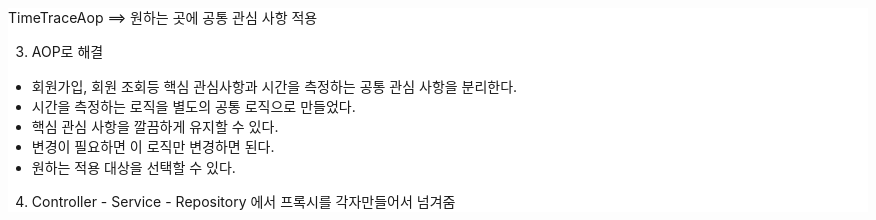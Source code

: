 TimeTraceAop ==> 원하는 곳에 공통 관심 사항 적용


3. AOP로 해결
- 회원가입, 회원 조회등 핵심 관심사항과 시간을 측정하는 공통 관심 사항을 분리한다.
- 시간을 측정하는 로직을 별도의 공통 로직으로 만들었다.
- 핵심 관심 사항을 깔끔하게 유지할 수 있다.
- 변경이 필요하면 이 로직만 변경하면 된다.
- 원하는 적용 대상을 선택할 수 있다.

4. Controller - Service - Repository
에서 프록시를 각자만들어서 넘겨줌 



